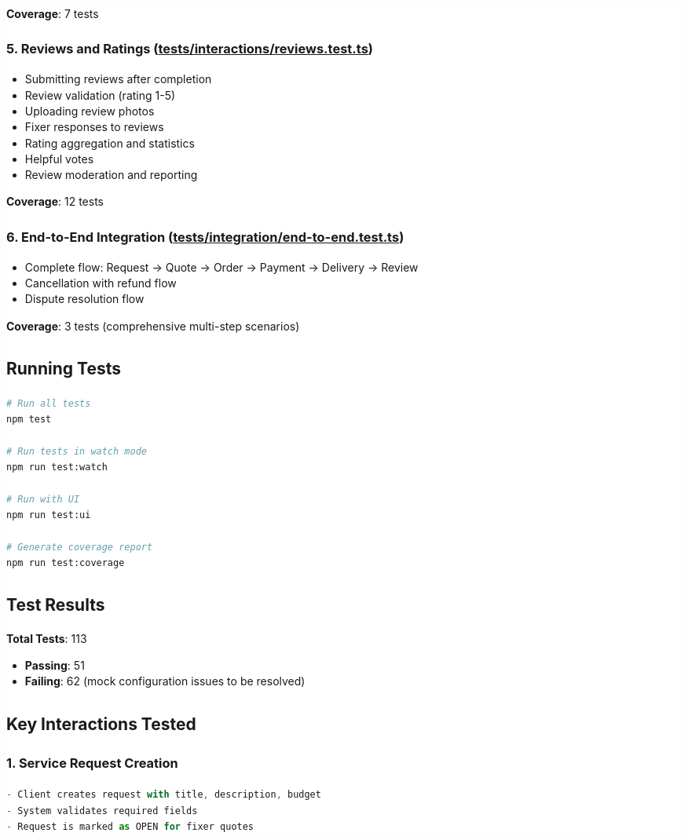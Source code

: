 **Coverage**: 7 tests

### 5. Reviews and Ratings ([tests/interactions/reviews.test.ts](interactions/reviews.test.ts))
- Submitting reviews after completion
- Review validation (rating 1-5)
- Uploading review photos
- Fixer responses to reviews
- Rating aggregation and statistics
- Helpful votes
- Review moderation and reporting

**Coverage**: 12 tests

### 6. End-to-End Integration ([tests/integration/end-to-end.test.ts](integration/end-to-end.test.ts))
- Complete flow: Request → Quote → Order → Payment → Delivery → Review
- Cancellation with refund flow
- Dispute resolution flow

**Coverage**: 3 tests (comprehensive multi-step scenarios)

## Running Tests

```bash
# Run all tests
npm test

# Run tests in watch mode
npm run test:watch

# Run with UI
npm run test:ui

# Generate coverage report
npm run test:coverage
```

## Test Results

**Total Tests**: 113
- **Passing**: 51
- **Failing**: 62 (mock configuration issues to be resolved)

## Key Interactions Tested

### 1. Service Request Creation
```typescript
- Client creates request with title, description, budget
- System validates required fields
- Request is marked as OPEN for fixer quotes
```
